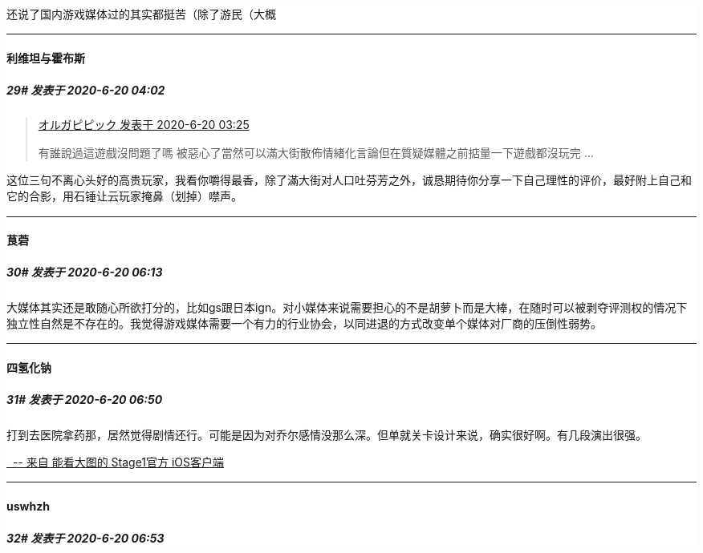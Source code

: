 还说了国内游戏媒体过的其实都挺苦（除了游民（大概







*****

####  利维坦与霍布斯  
##### 29#       发表于 2020-6-20 04:02



<blockquote><a href="httphttps://bbs.saraba1st.com/2b/forum.php?mod=redirect&amp;goto=findpost&amp;pid=47871343&amp;ptid=1942789" target="_blank">オルガピピック 发表于 2020-6-20 03:25</a>

有誰說過這遊戲沒問題了嗎 被惡心了當然可以滿大街散佈情緒化言論但在質疑媒體之前掂量一下遊戲都沒玩完 ...</blockquote>
这位三句不离心头好的高贵玩家，我看你嚼得最香，除了滿大街对人口吐芬芳之外，诚恳期待你分享一下自己理性的评价，最好附上自己和它的合影，用石锤让云玩家掩鼻（划掉）噤声。







*****

####  茛菪  
##### 30#       发表于 2020-6-20 06:13




大媒体其实还是敢随心所欲打分的，比如gs跟日本ign。对小媒体来说需要担心的不是胡萝卜而是大棒，在随时可以被剥夺评测权的情况下独立性自然是不存在的。我觉得游戏媒体需要一个有力的行业协会，以同进退的方式改变单个媒体对厂商的压倒性弱势。







*****

####  四氢化钠  
##### 31#       发表于 2020-6-20 06:50




打到去医院拿药那，居然觉得剧情还行。可能是因为对乔尔感情没那么深。但单就关卡设计来说，确实很好啊。有几段演出很强。

[  -- 来自 能看大图的 Stage1官方 iOS客户端](https://itunes.apple.com/fi/app/saraba1st/id1221237470?mt=8)







*****

####  uswhzh  
##### 32#       发表于 2020-6-20 06:53


